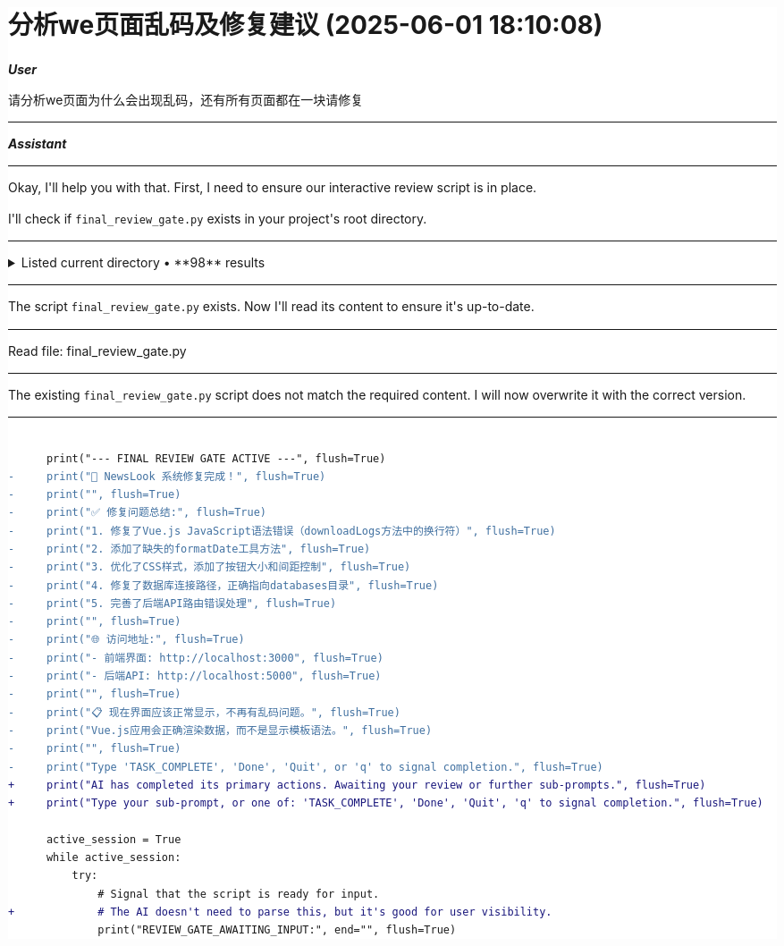 

# 分析we页面乱码及修复建议 (2025-06-01 18:10:08)

_**User**_

请分析we页面为什么会出现乱码，还有所有页面都在一块请修复

---

_**Assistant**_



---

Okay, I'll help you with that. First, I need to ensure our interactive review script is in place.

I'll check if `final_review_gate.py` exists in your project's root directory.

---

<details><summary>Listed current directory • **98** results</summary></details>

---

The script `final_review_gate.py` exists. Now I'll read its content to ensure it's up-to-date.

---

Read file: final_review_gate.py

---

The existing `final_review_gate.py` script does not match the required content. I will now overwrite it with the correct version.

---

```diff
  
      print("--- FINAL REVIEW GATE ACTIVE ---", flush=True)
-     print("🎉 NewsLook 系统修复完成！", flush=True)
-     print("", flush=True)
-     print("✅ 修复问题总结:", flush=True)
-     print("1. 修复了Vue.js JavaScript语法错误（downloadLogs方法中的换行符）", flush=True)
-     print("2. 添加了缺失的formatDate工具方法", flush=True)
-     print("3. 优化了CSS样式，添加了按钮大小和间距控制", flush=True)
-     print("4. 修复了数据库连接路径，正确指向databases目录", flush=True)
-     print("5. 完善了后端API路由错误处理", flush=True)
-     print("", flush=True)
-     print("🌐 访问地址:", flush=True)
-     print("- 前端界面: http://localhost:3000", flush=True)
-     print("- 后端API: http://localhost:5000", flush=True)
-     print("", flush=True)
-     print("📋 现在界面应该正常显示，不再有乱码问题。", flush=True)
-     print("Vue.js应用会正确渲染数据，而不是显示模板语法。", flush=True)
-     print("", flush=True)
-     print("Type 'TASK_COMPLETE', 'Done', 'Quit', or 'q' to signal completion.", flush=True)
+     print("AI has completed its primary actions. Awaiting your review or further sub-prompts.", flush=True)
+     print("Type your sub-prompt, or one of: 'TASK_COMPLETE', 'Done', 'Quit', 'q' to signal completion.", flush=True)
      
      active_session = True
      while active_session:
          try:
              # Signal that the script is ready for input.
+             # The AI doesn't need to parse this, but it's good for user visibility.
              print("REVIEW_GATE_AWAITING_INPUT:", end="", flush=True) 
```
